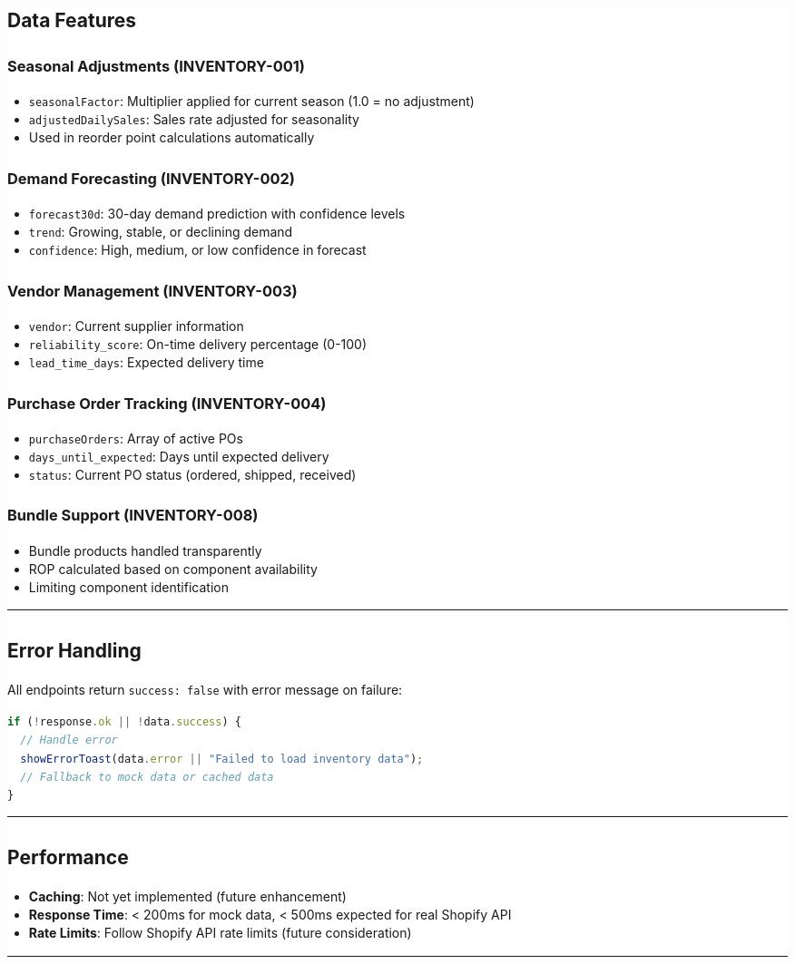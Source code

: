 
## Data Features

### Seasonal Adjustments (INVENTORY-001)

- `seasonalFactor`: Multiplier applied for current season (1.0 = no adjustment)
- `adjustedDailySales`: Sales rate adjusted for seasonality
- Used in reorder point calculations automatically

### Demand Forecasting (INVENTORY-002)

- `forecast30d`: 30-day demand prediction with confidence levels
- `trend`: Growing, stable, or declining demand
- `confidence`: High, medium, or low confidence in forecast

### Vendor Management (INVENTORY-003)

- `vendor`: Current supplier information
- `reliability_score`: On-time delivery percentage (0-100)
- `lead_time_days`: Expected delivery time

### Purchase Order Tracking (INVENTORY-004)

- `purchaseOrders`: Array of active POs
- `days_until_expected`: Days until expected delivery
- `status`: Current PO status (ordered, shipped, received)

### Bundle Support (INVENTORY-008)

- Bundle products handled transparently
- ROP calculated based on component availability
- Limiting component identification

---

## Error Handling

All endpoints return `success: false` with error message on failure:

```typescript
if (!response.ok || !data.success) {
  // Handle error
  showErrorToast(data.error || "Failed to load inventory data");
  // Fallback to mock data or cached data
}
```

---

## Performance

- **Caching**: Not yet implemented (future enhancement)
- **Response Time**: < 200ms for mock data, < 500ms expected for real Shopify API
- **Rate Limits**: Follow Shopify API rate limits (future consideration)

---